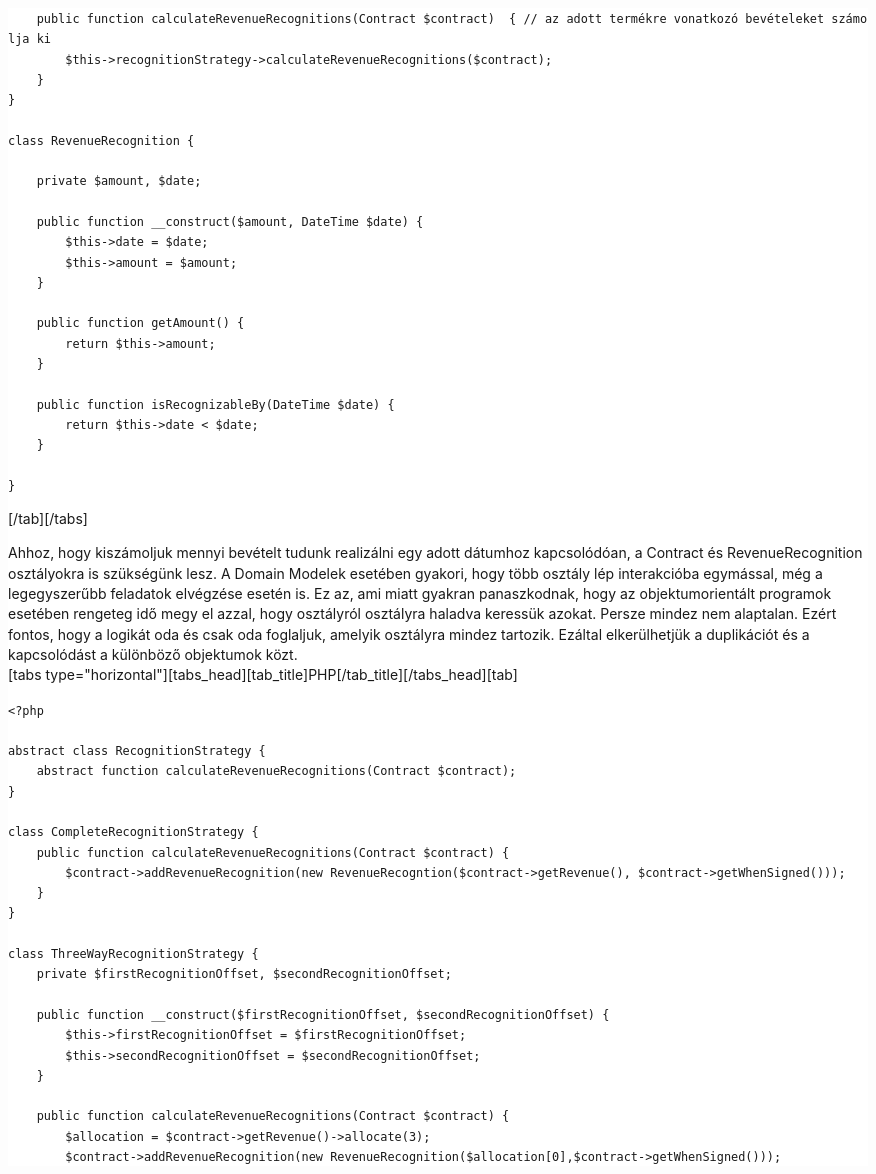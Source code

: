```
    public function calculateRevenueRecognitions(Contract $contract)  { // az adott termékre vonatkozó bevételeket számolja ki
        $this->recognitionStrategy->calculateRevenueRecognitions($contract);
    }
}

class RevenueRecognition {

    private $amount, $date;

    public function __construct($amount, DateTime $date) {
        $this->date = $date;
        $this->amount = $amount;
    }

    public function getAmount() {
        return $this->amount;
    }

    public function isRecognizableBy(DateTime $date) {
        return $this->date < $date;
    }

}
```

\[/tab\]\[/tabs\]

Ahhoz, hogy kiszámoljuk mennyi bevételt tudunk realizálni egy adott dátumhoz kapcsolódóan, a Contract és RevenueRecognition osztályokra is szükségünk lesz. A Domain Modelek esetében gyakori, hogy több osztály lép interakcióba egymással, még a legegyszerűbb feladatok elvégzése esetén is. Ez az, ami miatt gyakran panaszkodnak, hogy az objektumorientált programok esetében rengeteg idő megy el azzal, hogy osztályról osztályra haladva keressük azokat. Persze mindez nem alaptalan. Ezért fontos, hogy a logikát oda és csak oda foglaljuk, amelyik osztályra mindez tartozik. Ezáltal elkerülhetjük a duplikációt és a kapcsolódást a különböző objektumok közt.  
\[tabs type="horizontal"\]\[tabs\_head\]\[tab\_title\]PHP\[/tab\_title\]\[/tabs\_head\]\[tab\]

```
<?php 

abstract class RecognitionStrategy {
    abstract function calculateRevenueRecognitions(Contract $contract);
}

class CompleteRecognitionStrategy {
    public function calculateRevenueRecognitions(Contract $contract) {
        $contract->addRevenueRecognition(new RevenueRecogntion($contract->getRevenue(), $contract->getWhenSigned()));
    }
}

class ThreeWayRecognitionStrategy {
    private $firstRecognitionOffset, $secondRecognitionOffset;

    public function __construct($firstRecognitionOffset, $secondRecognitionOffset) {
        $this->firstRecognitionOffset = $firstRecognitionOffset;
        $this->secondRecognitionOffset = $secondRecognitionOffset;
    }

    public function calculateRevenueRecognitions(Contract $contract) {
        $allocation = $contract->getRevenue()->allocate(3);
        $contract->addRevenueRecognition(new RevenueRecognition($allocation[0],$contract->getWhenSigned()));
```